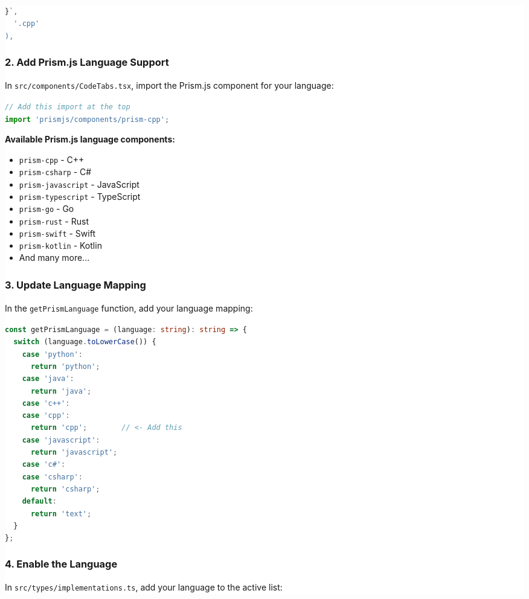 ```typescript
}`,
  '.cpp'
),
```

### 2. Add Prism.js Language Support

In `src/components/CodeTabs.tsx`, import the Prism.js component for your language:

```typescript
// Add this import at the top
import 'prismjs/components/prism-cpp';
```

**Available Prism.js language components:**
- `prism-cpp` - C++
- `prism-csharp` - C#
- `prism-javascript` - JavaScript
- `prism-typescript` - TypeScript
- `prism-go` - Go
- `prism-rust` - Rust
- `prism-swift` - Swift
- `prism-kotlin` - Kotlin
- And many more...

### 3. Update Language Mapping

In the `getPrismLanguage` function, add your language mapping:

```typescript
const getPrismLanguage = (language: string): string => {
  switch (language.toLowerCase()) {
    case 'python':
      return 'python';
    case 'java':
      return 'java';
    case 'c++':
    case 'cpp':
      return 'cpp';        // <- Add this
    case 'javascript':
      return 'javascript';
    case 'c#':
    case 'csharp':
      return 'csharp';
    default:
      return 'text';
  }
};
```

### 4. Enable the Language

In `src/types/implementations.ts`, add your language to the active list:
